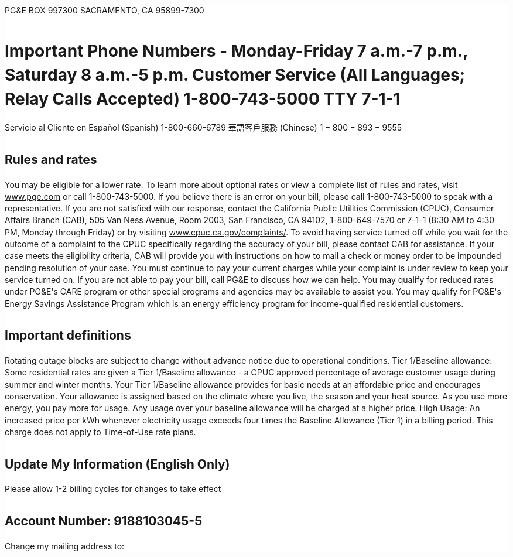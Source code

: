 PG\&E
BOX 997300
SACRAMENTO, CA 95899-7300

# Important Phone Numbers - Monday-Friday 7 a.m.-7 p.m., Saturday 8 a.m.-5 p.m. Customer Service (All Languages; Relay Calls Accepted) 1-800-743-5000 TTY 7-1-1 

Servicio al Cliente en Español (Spanish) 1-800-660-6789
華語客戶服務 (Chinese)
$1-800-893-9555$

## Rules and rates

You may be eligible for a lower rate. To learn more about optional rates or view a complete list of rules and rates, visit www.pge.com or call 1-800-743-5000.
If you believe there is an error on your bill, please call 1-800-743-5000 to speak with a representative. If you are not satisfied with our response, contact the California Public Utilities Commission (CPUC), Consumer Affairs Branch (CAB), 505 Van Ness Avenue, Room 2003, San Francisco, CA 94102, 1-800-649-7570 or 7-1-1 (8:30 AM to 4:30 PM, Monday through Friday) or by visiting www.cpuc.ca.gov/complaints/.
To avoid having service turned off while you wait for the outcome of a complaint to the CPUC specifically regarding the accuracy of your bill, please contact CAB for assistance. If your case meets the eligibility criteria, CAB will provide you with instructions on how to mail a check or money order to be impounded pending resolution of your case. You must continue to pay your current charges while your complaint is under review to keep your service turned on.
If you are not able to pay your bill, call PG\&E to discuss how we can help. You may qualify for reduced rates under PG\&E's CARE program or other special programs and agencies may be available to assist you. You may qualify for PG\&E's Energy Savings Assistance Program which is an energy efficiency program for income-qualified residential customers.

## Important definitions

Rotating outage blocks are subject to change without advance notice due to operational conditions.
Tier 1/Baseline allowance: Some residential rates are given a Tier 1/Baseline allowance - a CPUC approved percentage of average customer usage during summer and winter months. Your Tier 1/Baseline allowance provides for basic needs at an affordable price and encourages conservation. Your allowance is assigned based on the climate where you live, the season and your heat source. As you use more energy, you pay more for usage. Any usage over your baseline allowance will be charged at a higher price.
High Usage: An increased price per kWh whenever electricity usage exceeds four times the Baseline Allowance (Tier 1) in a billing period. This charge does not apply to Time-of-Use rate plans.

## Update My Information (English Only)

Please allow 1-2 billing cycles for changes to take effect

## Account Number: 9188103045-5

Change my mailing address to:
